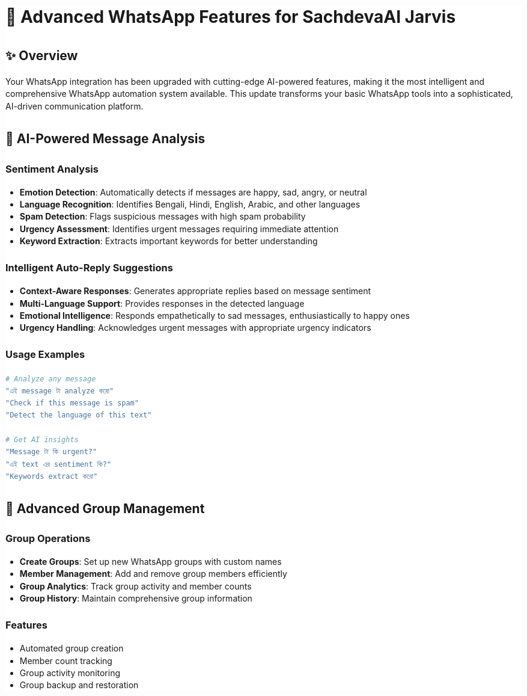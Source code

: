 # 🚀 Advanced WhatsApp Features for SachdevaAI Jarvis

## ✨ Overview
Your WhatsApp integration has been upgraded with cutting-edge AI-powered features, making it the most intelligent and comprehensive WhatsApp automation system available. This update transforms your basic WhatsApp tools into a sophisticated, AI-driven communication platform.

## 🤖 AI-Powered Message Analysis

### **Sentiment Analysis**
- **Emotion Detection**: Automatically detects if messages are happy, sad, angry, or neutral
- **Language Recognition**: Identifies Bengali, Hindi, English, Arabic, and other languages
- **Spam Detection**: Flags suspicious messages with high spam probability
- **Urgency Assessment**: Identifies urgent messages requiring immediate attention
- **Keyword Extraction**: Extracts important keywords for better understanding

### **Intelligent Auto-Reply Suggestions**
- **Context-Aware Responses**: Generates appropriate replies based on message sentiment
- **Multi-Language Support**: Provides responses in the detected language
- **Emotional Intelligence**: Responds empathetically to sad messages, enthusiastically to happy ones
- **Urgency Handling**: Acknowledges urgent messages with appropriate urgency indicators

### **Usage Examples**
```bash
# Analyze any message
"এই message টা analyze করো"
"Check if this message is spam"
"Detect the language of this text"

# Get AI insights
"Message টা কি urgent?"
"এই text এর sentiment কি?"
"Keywords extract করো"
```

## 👥 Advanced Group Management

### **Group Operations**
- **Create Groups**: Set up new WhatsApp groups with custom names
- **Member Management**: Add and remove group members efficiently
- **Group Analytics**: Track group activity and member counts
- **Group History**: Maintain comprehensive group information

### **Features**
- Automated group creation
- Member count tracking
- Group activity monitoring
- Group backup and restoration

